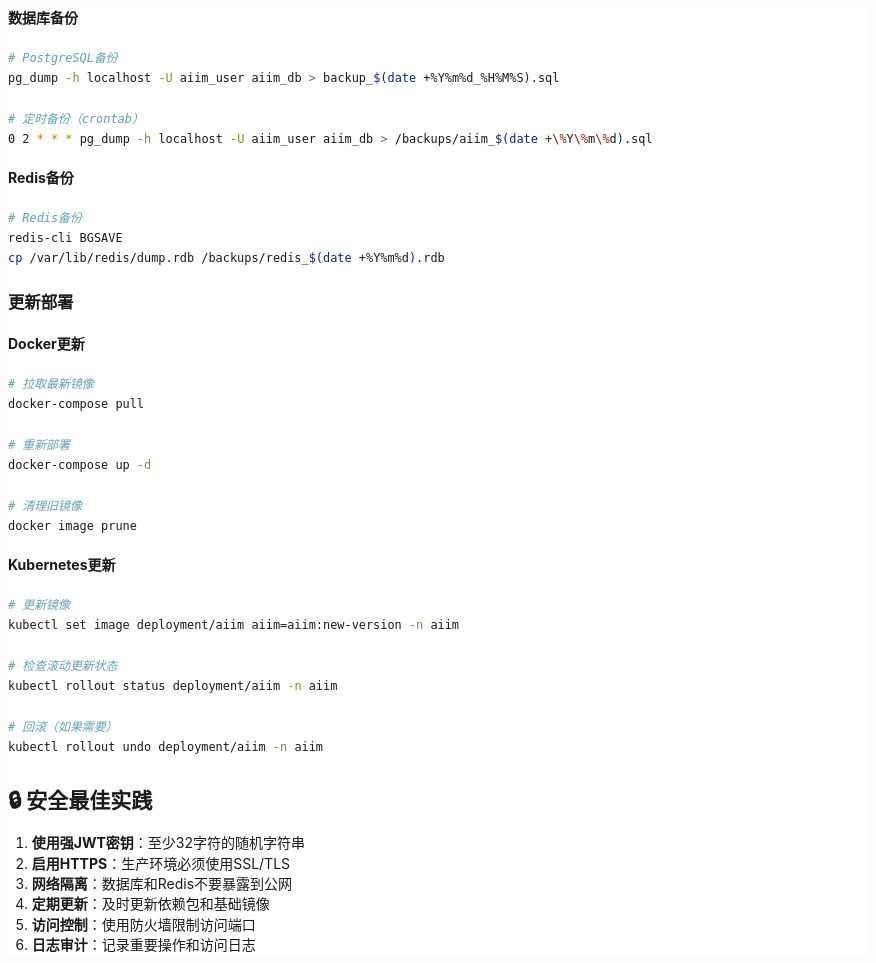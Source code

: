 #### 数据库备份

```bash
# PostgreSQL备份
pg_dump -h localhost -U aiim_user aiim_db > backup_$(date +%Y%m%d_%H%M%S).sql

# 定时备份（crontab）
0 2 * * * pg_dump -h localhost -U aiim_user aiim_db > /backups/aiim_$(date +\%Y\%m\%d).sql
```

#### Redis备份

```bash
# Redis备份
redis-cli BGSAVE
cp /var/lib/redis/dump.rdb /backups/redis_$(date +%Y%m%d).rdb
```

### 更新部署

#### Docker更新

```bash
# 拉取最新镜像
docker-compose pull

# 重新部署
docker-compose up -d

# 清理旧镜像
docker image prune
```

#### Kubernetes更新

```bash
# 更新镜像
kubectl set image deployment/aiim aiim=aiim:new-version -n aiim

# 检查滚动更新状态
kubectl rollout status deployment/aiim -n aiim

# 回滚（如果需要）
kubectl rollout undo deployment/aiim -n aiim
```

## 🔒 安全最佳实践

1. **使用强JWT密钥**：至少32字符的随机字符串
2. **启用HTTPS**：生产环境必须使用SSL/TLS
3. **网络隔离**：数据库和Redis不要暴露到公网
4. **定期更新**：及时更新依赖包和基础镜像
5. **访问控制**：使用防火墙限制访问端口
6. **日志审计**：记录重要操作和访问日志
